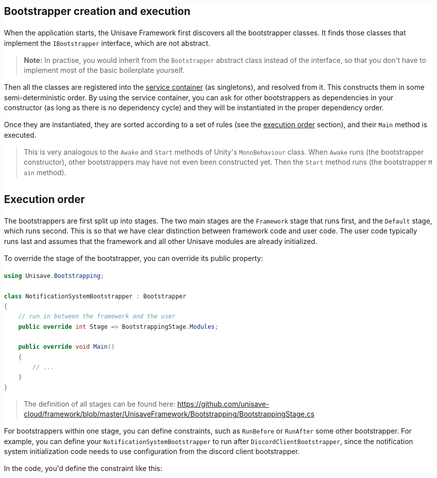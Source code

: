 
## Bootstrapper creation and execution

When the application starts, the Unisave Framework first discovers all the bootstrapper classes. It finds those classes that implement the `IBootstrapper` interface, which are not abstract.

> **Note:** In practise, you would inherit from the `Bootstrapper` abstract class instead of the interface, so that you don't have to implement most of the basic boilerplate yourself.

Then all the classes are registered into the [service container](service-container.md) (as singletons), and resolved from it. This constructs them in some semi-deterministic order. By using the service container, you can ask for other bootstrappers as dependencies in your constructor (as long as there is no dependency cycle) and they will be instantiated in the proper dependency order.

Once they are instantiated, they are sorted according to a set of rules (see the [execution order](#execution-order) section), and their `Main` method is executed.

> This is very analogous to the `Awake` and `Start` methods of Unity's `MonoBehaviour` class. When `Awake` runs (the bootstrapper constructor), other bootstrappers may have not even been constructed yet. Then the `Start` method runs (the bootstrapper `Main` method).


## Execution order

The bootstrappers are first split up into stages. The two main stages are the `Framework` stage that runs first, and the `Default` stage, which runs second. This is so that we have clear distinction between framework code and user code. The user code typically runs last and assumes that the framework and all other Unisave modules are already initialized.

To override the stage of the bootstrapper, you can override its public property:

```csharp
using Unisave.Bootstrapping;

class NotificationSystemBootstrapper : Bootstrapper
{
    // run in between the framework and the user
    public override int Stage => BootstrappingStage.Modules;

    public override void Main()
    {
        // ...
    }
}
```

> The definition of all stages can be found here: https://github.com/unisave-cloud/framework/blob/master/UnisaveFramework/Bootstrapping/BootstrappingStage.cs

For bootstrappers within one stage, you can define constraints, such as `RunBefore` or `RunAfter` some other bootstrapper. For example, you can define your `NotificationSystemBootstrapper` to run after `DiscordClientBootstrapper`, since the notification system initialization code needs to use configuration from the discord client bootstrapper.

In the code, you'd define the constraint like this:
